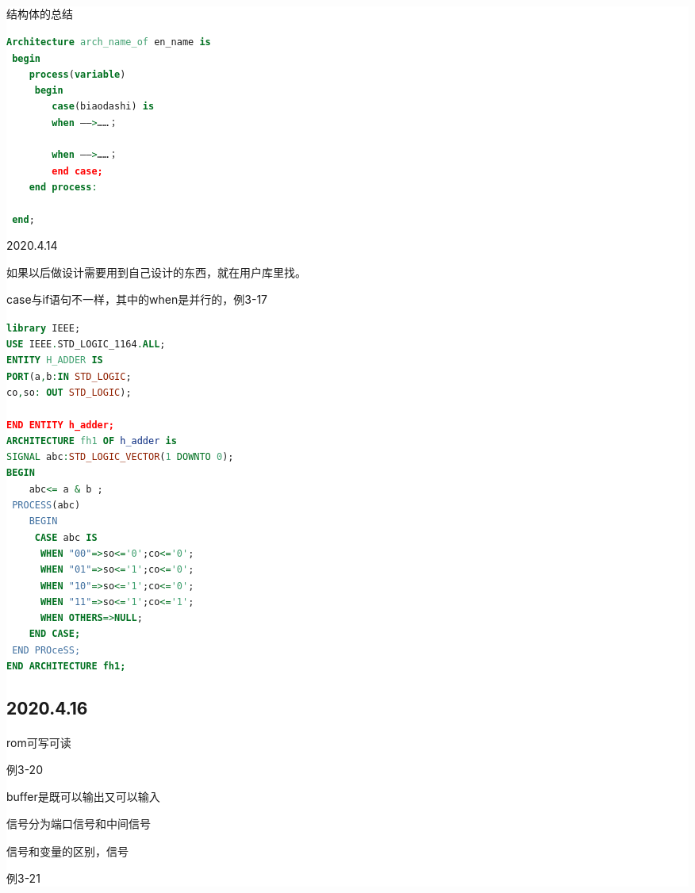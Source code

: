 结构体的总结

```vhdl
Architecture arch_name_of en_name is
 begin
	process(variable)
     begin
     	case(biaodashi) is
     	when ——>……；
     	
     	when ——>……；
    	end case;
    end process:
 
 end;
```



2020.4.14

如果以后做设计需要用到自己设计的东西，就在用户库里找。

case与if语句不一样，其中的when是并行的，例3-17



```vhdl
library IEEE;
USE IEEE.STD_LOGIC_1164.ALL;
ENTITY H_ADDER IS
PORT(a,b:IN STD_LOGIC;
co,so: OUT STD_LOGIC);

END ENTITY h_adder;
ARCHITECTURE fh1 OF h_adder is
SIGNAL abc:STD_LOGIC_VECTOR(1 DOWNTO 0);
BEGIN 
	abc<= a & b ;
 PROCESS(abc)
	BEGIN
	 CASE abc IS
	  WHEN "00"=>so<='0';co<='0';
	  WHEN "01"=>so<='1';co<='0';
	  WHEN "10"=>so<='1';co<='0';
	  WHEN "11"=>so<='1';co<='1';
	  WHEN OTHERS=>NULL;
	END CASE;
 END PROceSS;
END ARCHITECTURE fh1;

```



## 2020.4.16

rom可写可读

例3-20

buffer是既可以输出又可以输入

信号分为端口信号和中间信号

信号和变量的区别，信号

例3-21


